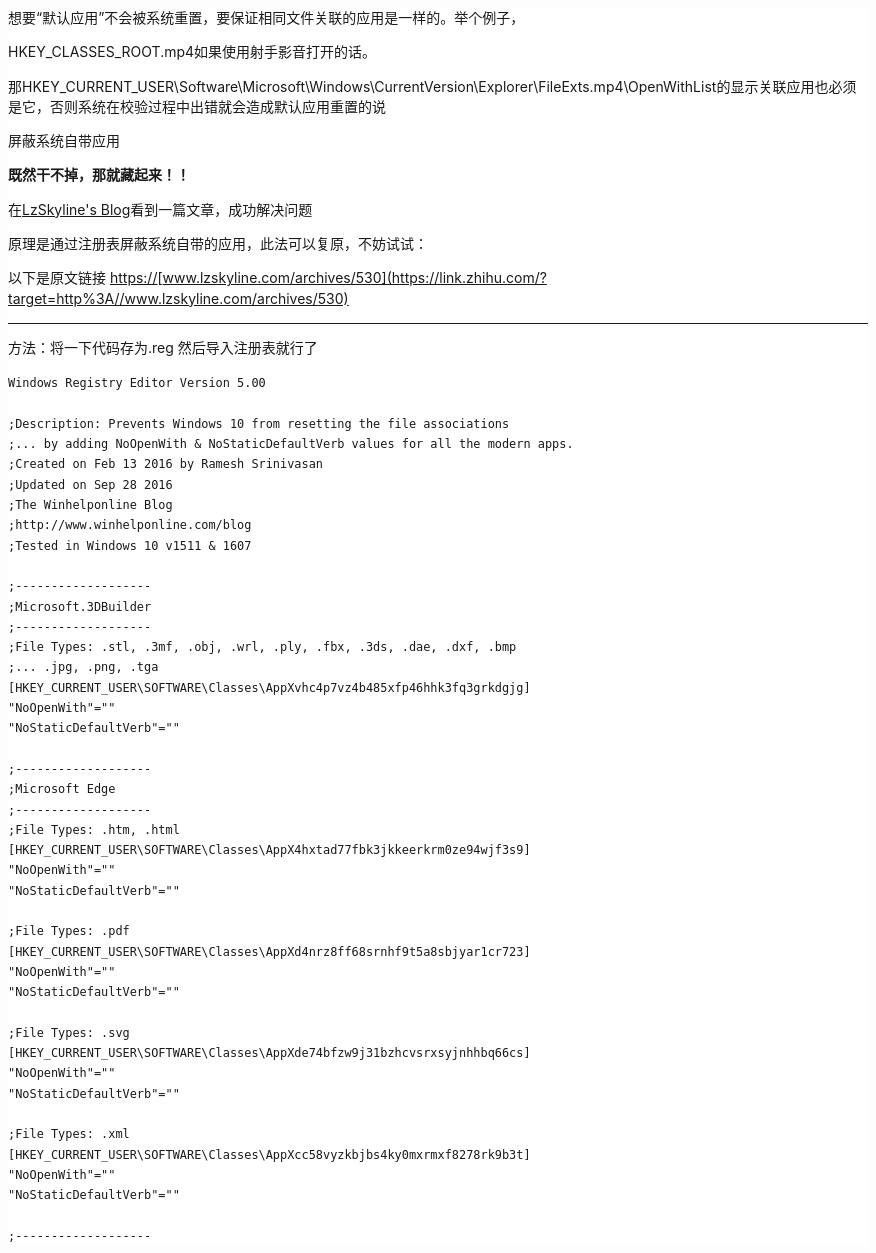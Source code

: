 想要“默认应用”不会被系统重置，要保证相同文件关联的应用是一样的。举个例子，

HKEY_CLASSES_ROOT\.mp4如果使用射手影音打开的话。

那HKEY_CURRENT_USER\Software\Microsoft\Windows\CurrentVersion\Explorer\FileExts\.mp4\OpenWithList的显示关联应用也必须是它，否则系统在校验过程中出错就会造成默认应用重置的说





屏蔽系统自带应用

**既然干不掉，那就藏起来！！**

在[LzSkyline's Blog](https://link.zhihu.com/?target=https%3A//www.lzskyline.com/)看到一篇文章，成功解决问题

原理是通过注册表屏蔽系统自带的应用，此法可以复原，不妨试试：

以下是原文链接 [https://](https://link.zhihu.com/?target=https%3A//www.lzskyline.com/archives/530)[www.lzskyline.com/archives/530](https://link.zhihu.com/?target=http%3A//www.lzskyline.com/archives/530)

***

方法：将一下代码存为.reg 然后导入注册表就行了

```text
Windows Registry Editor Version 5.00

;Description: Prevents Windows 10 from resetting the file associations
;... by adding NoOpenWith & NoStaticDefaultVerb values for all the modern apps.
;Created on Feb 13 2016 by Ramesh Srinivasan
;Updated on Sep 28 2016
;The Winhelponline Blog
;http://www.winhelponline.com/blog
;Tested in Windows 10 v1511 & 1607

;-------------------
;Microsoft.3DBuilder
;-------------------
;File Types: .stl, .3mf, .obj, .wrl, .ply, .fbx, .3ds, .dae, .dxf, .bmp
;... .jpg, .png, .tga
[HKEY_CURRENT_USER\SOFTWARE\Classes\AppXvhc4p7vz4b485xfp46hhk3fq3grkdgjg]
"NoOpenWith"=""
"NoStaticDefaultVerb"=""

;-------------------
;Microsoft Edge
;-------------------
;File Types: .htm, .html
[HKEY_CURRENT_USER\SOFTWARE\Classes\AppX4hxtad77fbk3jkkeerkrm0ze94wjf3s9]
"NoOpenWith"=""
"NoStaticDefaultVerb"=""

;File Types: .pdf
[HKEY_CURRENT_USER\SOFTWARE\Classes\AppXd4nrz8ff68srnhf9t5a8sbjyar1cr723]
"NoOpenWith"=""
"NoStaticDefaultVerb"=""

;File Types: .svg
[HKEY_CURRENT_USER\SOFTWARE\Classes\AppXde74bfzw9j31bzhcvsrxsyjnhhbq66cs]
"NoOpenWith"=""
"NoStaticDefaultVerb"=""

;File Types: .xml
[HKEY_CURRENT_USER\SOFTWARE\Classes\AppXcc58vyzkbjbs4ky0mxrmxf8278rk9b3t]
"NoOpenWith"=""
"NoStaticDefaultVerb"=""

;-------------------
```

[link-windows-auto-ops]: https://www.zhihu.com/question/26130721